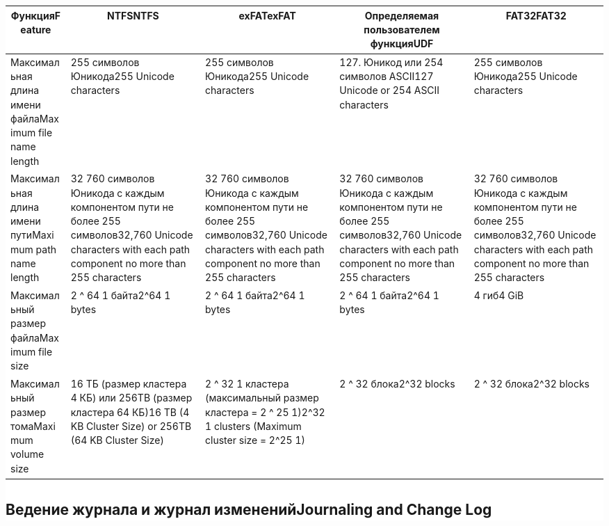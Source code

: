 | <span data-ttu-id="9d621-192">Функция</span><span class="sxs-lookup"><span data-stu-id="9d621-192">Feature</span></span>                             | <span data-ttu-id="9d621-193">NTFS</span><span class="sxs-lookup"><span data-stu-id="9d621-193">NTFS</span></span>                                                                                      | <span data-ttu-id="9d621-194">exFAT</span><span class="sxs-lookup"><span data-stu-id="9d621-194">exFAT</span></span>                                                                                     | <span data-ttu-id="9d621-195">Определяемая пользователем функция</span><span class="sxs-lookup"><span data-stu-id="9d621-195">UDF</span></span>                                                                                       | <span data-ttu-id="9d621-196">FAT32</span><span class="sxs-lookup"><span data-stu-id="9d621-196">FAT32</span></span>                                                                                     |
|-------------------------------------|-------------------------------------------------------------------------------------------|-------------------------------------------------------------------------------------------|-------------------------------------------------------------------------------------------|-------------------------------------------------------------------------------------------|
| <span data-ttu-id="9d621-197">Максимальная длина имени файла</span><span class="sxs-lookup"><span data-stu-id="9d621-197">Maximum file name length</span></span><br/> | <span data-ttu-id="9d621-198">255 символов Юникода</span><span class="sxs-lookup"><span data-stu-id="9d621-198">255 Unicode characters</span></span><br/>                                                         | <span data-ttu-id="9d621-199">255 символов Юникода</span><span class="sxs-lookup"><span data-stu-id="9d621-199">255 Unicode characters</span></span><br/>                                                         | <span data-ttu-id="9d621-200">127. Юникод или 254 символов ASCII</span><span class="sxs-lookup"><span data-stu-id="9d621-200">127 Unicode or 254 ASCII characters</span></span><br/>                                            | <span data-ttu-id="9d621-201">255 символов Юникода</span><span class="sxs-lookup"><span data-stu-id="9d621-201">255 Unicode characters</span></span><br/>                                                         |
| <span data-ttu-id="9d621-202">Максимальная длина имени пути</span><span class="sxs-lookup"><span data-stu-id="9d621-202">Maximum path name length</span></span><br/> | <span data-ttu-id="9d621-203">32 760 символов Юникода с каждым компонентом пути не более 255 символов</span><span class="sxs-lookup"><span data-stu-id="9d621-203">32,760 Unicode characters with each path component no more than 255 characters</span></span><br/> | <span data-ttu-id="9d621-204">32 760 символов Юникода с каждым компонентом пути не более 255 символов</span><span class="sxs-lookup"><span data-stu-id="9d621-204">32,760 Unicode characters with each path component no more than 255 characters</span></span><br/> | <span data-ttu-id="9d621-205">32 760 символов Юникода с каждым компонентом пути не более 255 символов</span><span class="sxs-lookup"><span data-stu-id="9d621-205">32,760 Unicode characters with each path component no more than 255 characters</span></span><br/> | <span data-ttu-id="9d621-206">32 760 символов Юникода с каждым компонентом пути не более 255 символов</span><span class="sxs-lookup"><span data-stu-id="9d621-206">32,760 Unicode characters with each path component no more than 255 characters</span></span><br/> |
| <span data-ttu-id="9d621-207">Максимальный размер файла</span><span class="sxs-lookup"><span data-stu-id="9d621-207">Maximum file size</span></span><br/>        | <span data-ttu-id="9d621-208">2 ^ 64 1 байта</span><span class="sxs-lookup"><span data-stu-id="9d621-208">2^64 1 bytes</span></span><br/>                                                                   | <span data-ttu-id="9d621-209">2 ^ 64 1 байта</span><span class="sxs-lookup"><span data-stu-id="9d621-209">2^64 1 bytes</span></span><br/>                                                                   | <span data-ttu-id="9d621-210">2 ^ 64 1 байта</span><span class="sxs-lookup"><span data-stu-id="9d621-210">2^64 1 bytes</span></span><br/>                                                                   | <span data-ttu-id="9d621-211">4 гиб</span><span class="sxs-lookup"><span data-stu-id="9d621-211">4 GiB</span></span><br/>                                                                          |
| <span data-ttu-id="9d621-212">Максимальный размер тома</span><span class="sxs-lookup"><span data-stu-id="9d621-212">Maximum volume size</span></span><br/>      | <span data-ttu-id="9d621-213">16 ТБ (размер кластера 4 КБ) или 256TB (размер кластера 64 КБ)</span><span class="sxs-lookup"><span data-stu-id="9d621-213">16 TB (4 KB Cluster Size) or 256TB (64 KB Cluster Size)</span></span><br/>                        | <span data-ttu-id="9d621-214">2 ^ 32 1 кластера (максимальный размер кластера = 2 ^ 25 1)</span><span class="sxs-lookup"><span data-stu-id="9d621-214">2^32 1 clusters (Maximum cluster size = 2^25  1)</span></span><br/>                               | <span data-ttu-id="9d621-215">2 ^ 32 блока</span><span class="sxs-lookup"><span data-stu-id="9d621-215">2^32 blocks</span></span><br/>                                                                    | <span data-ttu-id="9d621-216">2 ^ 32 блока</span><span class="sxs-lookup"><span data-stu-id="9d621-216">2^32 blocks</span></span><br/>                                                                    |



 

## <a name="journaling-and-change-log"></a><span data-ttu-id="9d621-217">Ведение журнала и журнал изменений</span><span class="sxs-lookup"><span data-stu-id="9d621-217">Journaling and Change Log</span></span>


